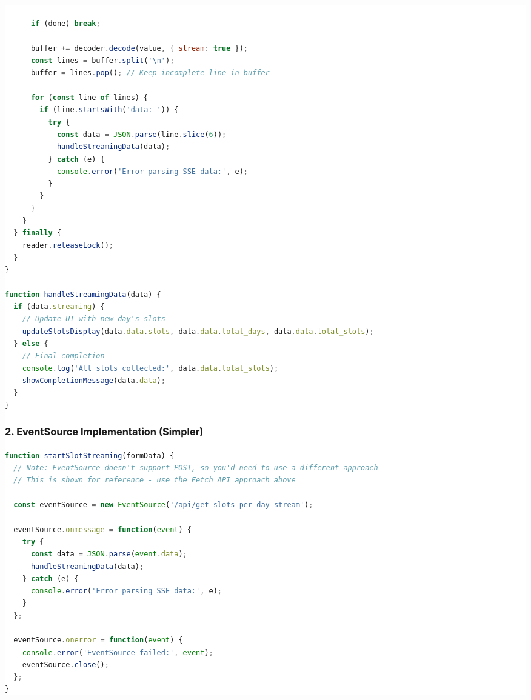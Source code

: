 ```javascript
      
      if (done) break;
      
      buffer += decoder.decode(value, { stream: true });
      const lines = buffer.split('\n');
      buffer = lines.pop(); // Keep incomplete line in buffer
      
      for (const line of lines) {
        if (line.startsWith('data: ')) {
          try {
            const data = JSON.parse(line.slice(6));
            handleStreamingData(data);
          } catch (e) {
            console.error('Error parsing SSE data:', e);
          }
        }
      }
    }
  } finally {
    reader.releaseLock();
  }
}

function handleStreamingData(data) {
  if (data.streaming) {
    // Update UI with new day's slots
    updateSlotsDisplay(data.data.slots, data.data.total_days, data.data.total_slots);
  } else {
    // Final completion
    console.log('All slots collected:', data.data.total_slots);
    showCompletionMessage(data.data);
  }
}
```

### 2. EventSource Implementation (Simpler)

```javascript
function startSlotStreaming(formData) {
  // Note: EventSource doesn't support POST, so you'd need to use a different approach
  // This is shown for reference - use the Fetch API approach above
  
  const eventSource = new EventSource('/api/get-slots-per-day-stream');
  
  eventSource.onmessage = function(event) {
    try {
      const data = JSON.parse(event.data);
      handleStreamingData(data);
    } catch (e) {
      console.error('Error parsing SSE data:', e);
    }
  };
  
  eventSource.onerror = function(event) {
    console.error('EventSource failed:', event);
    eventSource.close();
  };
}
```
